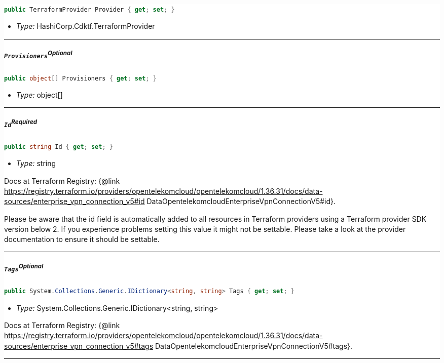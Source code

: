 ```csharp
public TerraformProvider Provider { get; set; }
```

- *Type:* HashiCorp.Cdktf.TerraformProvider

---

##### `Provisioners`<sup>Optional</sup> <a name="Provisioners" id="@cdktf/provider-opentelekomcloud.dataOpentelekomcloudEnterpriseVpnConnectionV5.DataOpentelekomcloudEnterpriseVpnConnectionV5Config.property.provisioners"></a>

```csharp
public object[] Provisioners { get; set; }
```

- *Type:* object[]

---

##### `Id`<sup>Required</sup> <a name="Id" id="@cdktf/provider-opentelekomcloud.dataOpentelekomcloudEnterpriseVpnConnectionV5.DataOpentelekomcloudEnterpriseVpnConnectionV5Config.property.id"></a>

```csharp
public string Id { get; set; }
```

- *Type:* string

Docs at Terraform Registry: {@link https://registry.terraform.io/providers/opentelekomcloud/opentelekomcloud/1.36.31/docs/data-sources/enterprise_vpn_connection_v5#id DataOpentelekomcloudEnterpriseVpnConnectionV5#id}.

Please be aware that the id field is automatically added to all resources in Terraform providers using a Terraform provider SDK version below 2.
If you experience problems setting this value it might not be settable. Please take a look at the provider documentation to ensure it should be settable.

---

##### `Tags`<sup>Optional</sup> <a name="Tags" id="@cdktf/provider-opentelekomcloud.dataOpentelekomcloudEnterpriseVpnConnectionV5.DataOpentelekomcloudEnterpriseVpnConnectionV5Config.property.tags"></a>

```csharp
public System.Collections.Generic.IDictionary<string, string> Tags { get; set; }
```

- *Type:* System.Collections.Generic.IDictionary<string, string>

Docs at Terraform Registry: {@link https://registry.terraform.io/providers/opentelekomcloud/opentelekomcloud/1.36.31/docs/data-sources/enterprise_vpn_connection_v5#tags DataOpentelekomcloudEnterpriseVpnConnectionV5#tags}.

---
